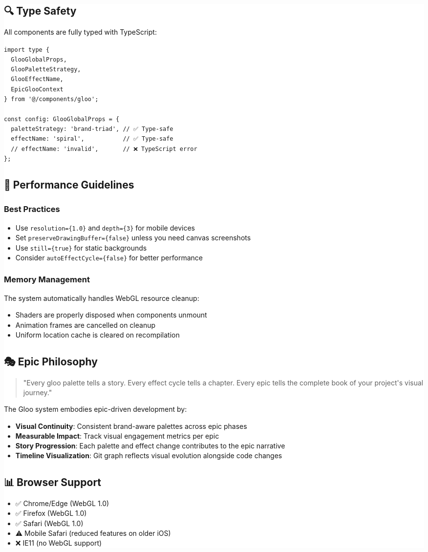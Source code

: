 ## 🔍 Type Safety

All components are fully typed with TypeScript:

```tsx
import type { 
  GlooGlobalProps,
  GlooPaletteStrategy,
  GlooEffectName,
  EpicGlooContext 
} from '@/components/gloo';

const config: GlooGlobalProps = {
  paletteStrategy: 'brand-triad', // ✅ Type-safe
  effectName: 'spiral',           // ✅ Type-safe  
  // effectName: 'invalid',       // ❌ TypeScript error
};
```

## 🚀 Performance Guidelines

### Best Practices
- Use `resolution={1.0}` and `depth={3}` for mobile devices
- Set `preserveDrawingBuffer={false}` unless you need canvas screenshots
- Use `still={true}` for static backgrounds
- Consider `autoEffectCycle={false}` for better performance

### Memory Management
The system automatically handles WebGL resource cleanup:
- Shaders are properly disposed when components unmount
- Animation frames are cancelled on cleanup  
- Uniform location cache is cleared on recompilation

## 🎭 Epic Philosophy

> "Every gloo palette tells a story. Every effect cycle tells a chapter. Every epic tells the complete book of your project's visual journey."

The Gloo system embodies epic-driven development by:
- **Visual Continuity**: Consistent brand-aware palettes across epic phases
- **Measurable Impact**: Track visual engagement metrics per epic
- **Story Progression**: Each palette and effect change contributes to the epic narrative
- **Timeline Visualization**: Git graph reflects visual evolution alongside code changes

## 📊 Browser Support

- ✅ Chrome/Edge (WebGL 1.0)
- ✅ Firefox (WebGL 1.0) 
- ✅ Safari (WebGL 1.0)
- ⚠️ Mobile Safari (reduced features on older iOS)
- ❌ IE11 (no WebGL support)
